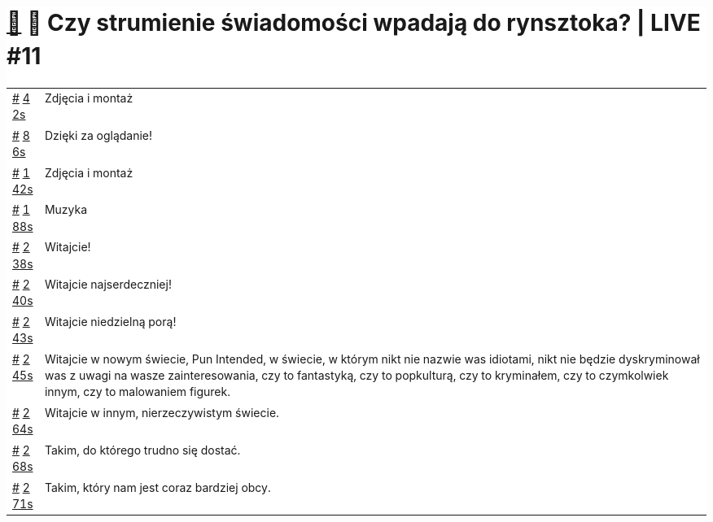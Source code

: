 # [🔗](https://www.youtube.com/watch?v=Pt_WaLIxX_w) 🔴 Czy strumienie świadomości wpadają do rynsztoka? | LIVE #11

<table>
    <tr id="t42">
        <td><a href="#t42">#</a>&nbsp;<a href="https://www.youtube.com/watch?v=Pt_WaLIxX_w&t=42">42s</a></td>
        <td>Zdjęcia i montaż</td>
    </tr>
    <tr id="t86">
        <td><a href="#t86">#</a>&nbsp;<a href="https://www.youtube.com/watch?v=Pt_WaLIxX_w&t=86">86s</a></td>
        <td>Dzięki za oglądanie!</td>
    </tr>
    <tr id="t142">
        <td><a href="#t142">#</a>&nbsp;<a href="https://www.youtube.com/watch?v=Pt_WaLIxX_w&t=142">142s</a></td>
        <td>Zdjęcia i montaż</td>
    </tr>
    <tr id="t188">
        <td><a href="#t188">#</a>&nbsp;<a href="https://www.youtube.com/watch?v=Pt_WaLIxX_w&t=188">188s</a></td>
        <td>Muzyka</td>
    </tr>
    <tr id="t238">
        <td><a href="#t238">#</a>&nbsp;<a href="https://www.youtube.com/watch?v=Pt_WaLIxX_w&t=238">238s</a></td>
        <td>Witajcie!</td>
    </tr>
    <tr id="t240">
        <td><a href="#t240">#</a>&nbsp;<a href="https://www.youtube.com/watch?v=Pt_WaLIxX_w&t=240">240s</a></td>
        <td>Witajcie najserdeczniej!</td>
    </tr>
    <tr id="t243">
        <td><a href="#t243">#</a>&nbsp;<a href="https://www.youtube.com/watch?v=Pt_WaLIxX_w&t=243">243s</a></td>
        <td>Witajcie niedzielną porą!</td>
    </tr>
    <tr id="t245">
        <td><a href="#t245">#</a>&nbsp;<a href="https://www.youtube.com/watch?v=Pt_WaLIxX_w&t=245">245s</a></td>
        <td>Witajcie w nowym świecie, Pun Intended, w świecie, w którym nikt nie nazwie was idiotami, nikt nie będzie dyskryminował was z uwagi na wasze zainteresowania, czy to fantastyką, czy to popkulturą, czy to kryminałem, czy to czymkolwiek innym, czy to malowaniem figurek.</td>
    </tr>
    <tr id="t264">
        <td><a href="#t264">#</a>&nbsp;<a href="https://www.youtube.com/watch?v=Pt_WaLIxX_w&t=264">264s</a></td>
        <td>Witajcie w innym, nierzeczywistym świecie.</td>
    </tr>
    <tr id="t268">
        <td><a href="#t268">#</a>&nbsp;<a href="https://www.youtube.com/watch?v=Pt_WaLIxX_w&t=268">268s</a></td>
        <td>Takim, do którego trudno się dostać.</td>
    </tr>
    <tr id="t271">
        <td><a href="#t271">#</a>&nbsp;<a href="https://www.youtube.com/watch?v=Pt_WaLIxX_w&t=271">271s</a></td>
        <td>Takim, który nam jest coraz bardziej obcy.</td>
    </tr>
    <tr id="t275">